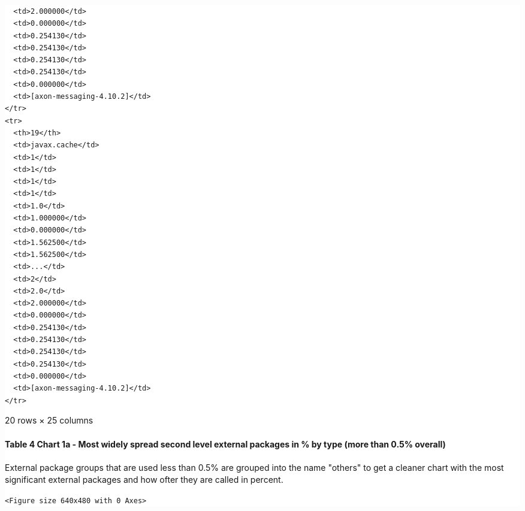       <td>2.000000</td>
      <td>0.000000</td>
      <td>0.254130</td>
      <td>0.254130</td>
      <td>0.254130</td>
      <td>0.254130</td>
      <td>0.000000</td>
      <td>[axon-messaging-4.10.2]</td>
    </tr>
    <tr>
      <th>19</th>
      <td>javax.cache</td>
      <td>1</td>
      <td>1</td>
      <td>1</td>
      <td>1</td>
      <td>1.0</td>
      <td>1.000000</td>
      <td>0.000000</td>
      <td>1.562500</td>
      <td>1.562500</td>
      <td>...</td>
      <td>2</td>
      <td>2.0</td>
      <td>2.000000</td>
      <td>0.000000</td>
      <td>0.254130</td>
      <td>0.254130</td>
      <td>0.254130</td>
      <td>0.254130</td>
      <td>0.000000</td>
      <td>[axon-messaging-4.10.2]</td>
    </tr>
  </tbody>
</table>
<p>20 rows × 25 columns</p>
</div>



#### Table 4 Chart 1a - Most widely spread second level external packages in % by type (more than 0.5% overall)

External package groups that are used less than 0.5% are grouped into the name "others" to get a cleaner chart
with the most significant external packages and how ofter they are called in percent.


    <Figure size 640x480 with 0 Axes>



    